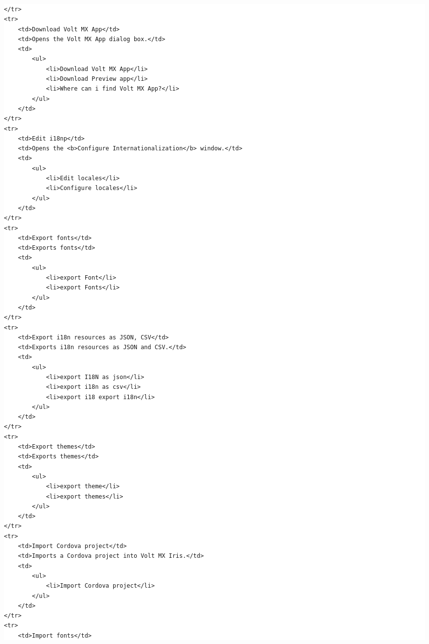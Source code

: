     </tr>    
    <tr>
        <td>Download Volt MX App</td>        
        <td>Opens the Volt MX App dialog box.</td>        
        <td>
            <ul>
                <li>Download Volt MX App</li>                
                <li>Download Preview app</li>                            
                <li>Where can i find Volt MX App?</li>                                                  
            </ul>
        </td>
    </tr>    
    <tr>
        <td>Edit i18np</td>        
        <td>Opens the <b>Configure Internationalization</b> window.</td>        
        <td>
            <ul>
                <li>Edit locales</li>                
                <li>Configure locales</li>                                                                  
            </ul>
        </td>
    </tr>    
    <tr>
        <td>Export fonts</td>        
        <td>Exports fonts</td>        
        <td>
            <ul>
                <li>export Font</li>                
                <li>export Fonts</li>                                                                  
            </ul>
        </td>
    </tr>    
    <tr>
        <td>Export i18n resources as JSON, CSV</td>        
        <td>Exports i18n resources as JSON and CSV.</td>        
        <td>
            <ul>
                <li>export I18N as json</li>                
                <li>export i18n as csv</li>                           
                <li>export i18 export i18n</li>                                                             
            </ul>
        </td>
    </tr>    
    <tr>
        <td>Export themes</td>        
        <td>Exports themes</td>        
        <td>
            <ul>
                <li>export theme</li>                
                <li>export themes</li>                                                                                     
            </ul>
        </td>
    </tr>    
    <tr>
        <td>Import Cordova project</td>        
        <td>Imports a Cordova project into Volt MX Iris.</td>        
        <td>
            <ul>
                <li>Import Cordova project</li>                                                                                                 
            </ul>
        </td>
    </tr>    
    <tr>
        <td>Import fonts</td>        